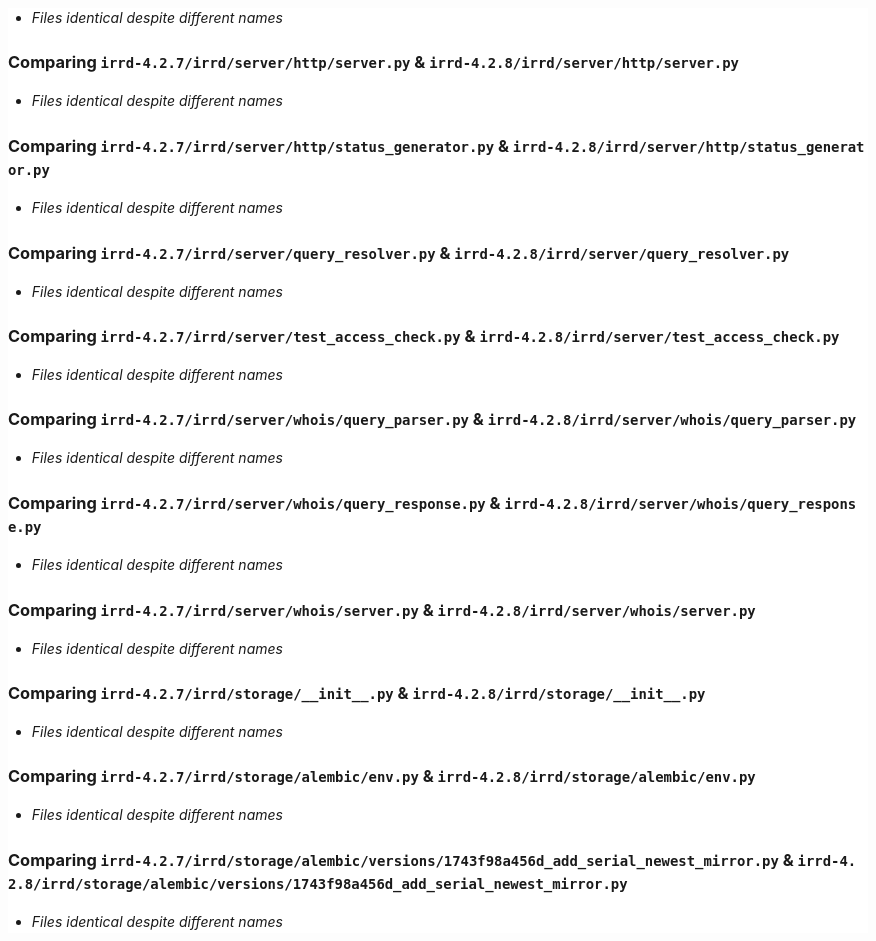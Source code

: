  * *Files identical despite different names*

### Comparing `irrd-4.2.7/irrd/server/http/server.py` & `irrd-4.2.8/irrd/server/http/server.py`

 * *Files identical despite different names*

### Comparing `irrd-4.2.7/irrd/server/http/status_generator.py` & `irrd-4.2.8/irrd/server/http/status_generator.py`

 * *Files identical despite different names*

### Comparing `irrd-4.2.7/irrd/server/query_resolver.py` & `irrd-4.2.8/irrd/server/query_resolver.py`

 * *Files identical despite different names*

### Comparing `irrd-4.2.7/irrd/server/test_access_check.py` & `irrd-4.2.8/irrd/server/test_access_check.py`

 * *Files identical despite different names*

### Comparing `irrd-4.2.7/irrd/server/whois/query_parser.py` & `irrd-4.2.8/irrd/server/whois/query_parser.py`

 * *Files identical despite different names*

### Comparing `irrd-4.2.7/irrd/server/whois/query_response.py` & `irrd-4.2.8/irrd/server/whois/query_response.py`

 * *Files identical despite different names*

### Comparing `irrd-4.2.7/irrd/server/whois/server.py` & `irrd-4.2.8/irrd/server/whois/server.py`

 * *Files identical despite different names*

### Comparing `irrd-4.2.7/irrd/storage/__init__.py` & `irrd-4.2.8/irrd/storage/__init__.py`

 * *Files identical despite different names*

### Comparing `irrd-4.2.7/irrd/storage/alembic/env.py` & `irrd-4.2.8/irrd/storage/alembic/env.py`

 * *Files identical despite different names*

### Comparing `irrd-4.2.7/irrd/storage/alembic/versions/1743f98a456d_add_serial_newest_mirror.py` & `irrd-4.2.8/irrd/storage/alembic/versions/1743f98a456d_add_serial_newest_mirror.py`

 * *Files identical despite different names*
